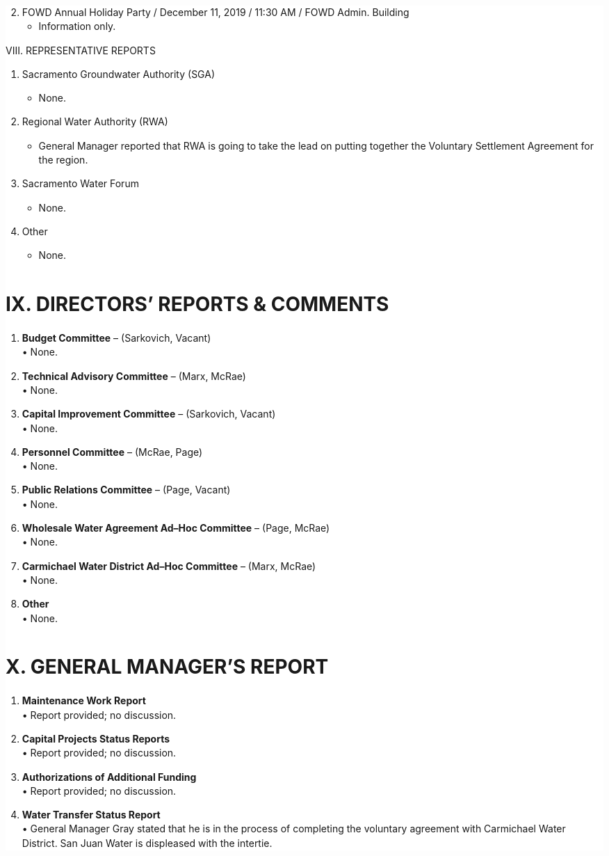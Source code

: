 2. FOWD Annual Holiday Party / December 11, 2019 / 11:30 AM / FOWD Admin. Building
   - Information only.

VIII. REPRESENTATIVE REPORTS
1. Sacramento Groundwater Authority (SGA)
   - None.

2. Regional Water Authority (RWA)
   - General Manager reported that RWA is going to take the lead on putting together the Voluntary Settlement Agreement for the region.

3. Sacramento Water Forum
   - None.

4. Other
   - None.

# IX. DIRECTORS’ REPORTS & COMMENTS

1. **Budget Committee** – (Sarkovich, Vacant)  
   • None.

2. **Technical Advisory Committee** – (Marx, McRae)  
   • None.

3. **Capital Improvement Committee** – (Sarkovich, Vacant)  
   • None.

4. **Personnel Committee** – (McRae, Page)  
   • None.

5. **Public Relations Committee** – (Page, Vacant)  
   • None.

6. **Wholesale Water Agreement Ad–Hoc Committee** – (Page, McRae)  
   • None.

7. **Carmichael Water District Ad–Hoc Committee** – (Marx, McRae)  
   • None.

8. **Other**  
   • None.

# X. GENERAL MANAGER’S REPORT

1. **Maintenance Work Report**  
   • Report provided; no discussion.

2. **Capital Projects Status Reports**  
   • Report provided; no discussion.

3. **Authorizations of Additional Funding**  
   • Report provided; no discussion.

4. **Water Transfer Status Report**  
   • General Manager Gray stated that he is in the process of completing the voluntary agreement with Carmichael Water District. San Juan Water is displeased with the intertie.
